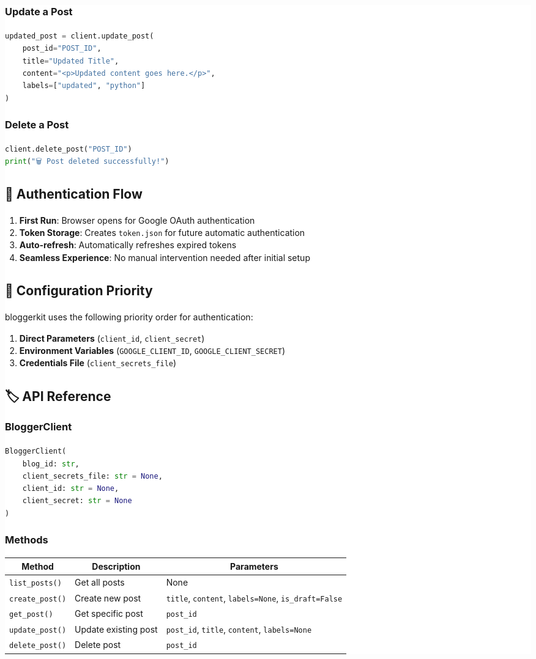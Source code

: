 ### Update a Post
```python
updated_post = client.update_post(
    post_id="POST_ID",
    title="Updated Title",
    content="<p>Updated content goes here.</p>",
    labels=["updated", "python"]
)
```

### Delete a Post
```python
client.delete_post("POST_ID")
print("🗑️ Post deleted successfully!")
```

## 🔐 Authentication Flow

1. **First Run**: Browser opens for Google OAuth authentication
2. **Token Storage**: Creates `token.json` for future automatic authentication  
3. **Auto-refresh**: Automatically refreshes expired tokens
4. **Seamless Experience**: No manual intervention needed after initial setup

## 🔧 Configuration Priority

bloggerkit uses the following priority order for authentication:

1. **Direct Parameters** (`client_id`, `client_secret`)
2. **Environment Variables** (`GOOGLE_CLIENT_ID`, `GOOGLE_CLIENT_SECRET`)
3. **Credentials File** (`client_secrets_file`)

## 🏷️ API Reference

### BloggerClient

```python
BloggerClient(
    blog_id: str,
    client_secrets_file: str = None,
    client_id: str = None,
    client_secret: str = None
)
```

### Methods

| Method | Description | Parameters |
|--------|-------------|------------|
| `list_posts()` | Get all posts | None |
| `create_post()` | Create new post | `title`, `content`, `labels=None`, `is_draft=False` |
| `get_post()` | Get specific post | `post_id` |
| `update_post()` | Update existing post | `post_id`, `title`, `content`, `labels=None` |
| `delete_post()` | Delete post | `post_id` |
